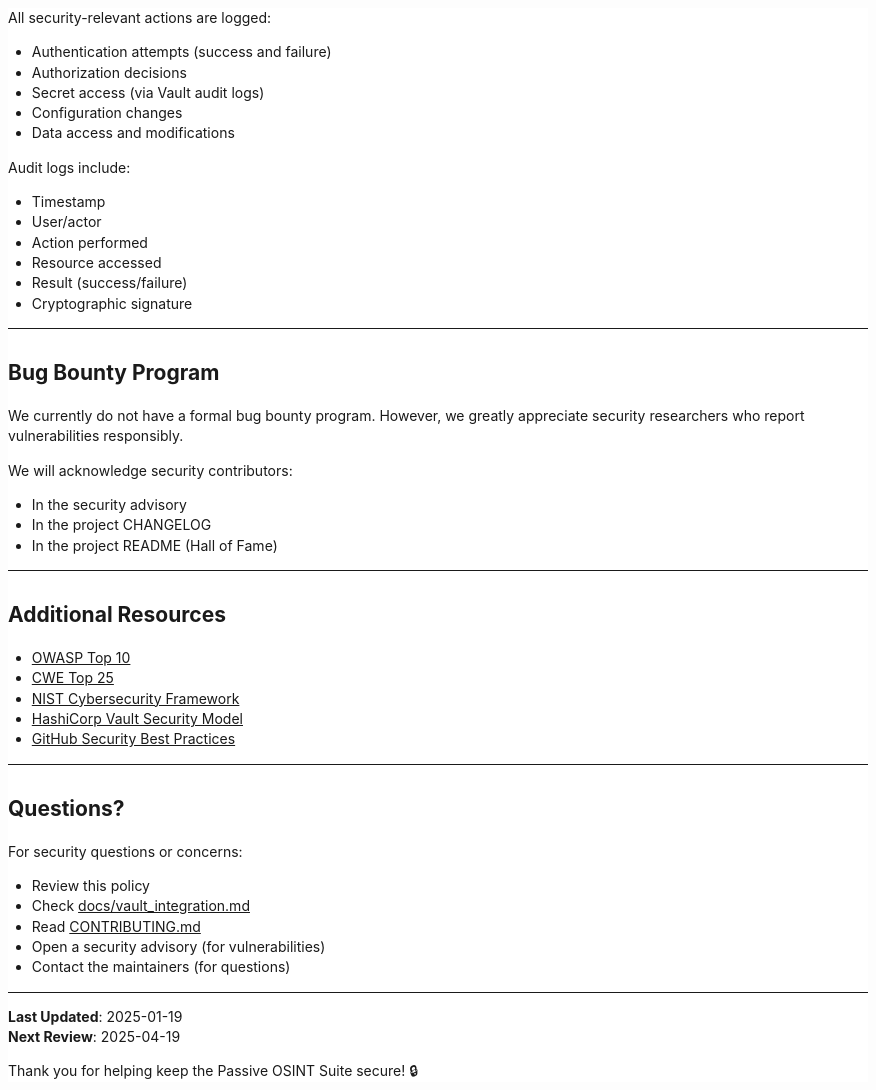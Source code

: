 All security-relevant actions are logged:

- Authentication attempts (success and failure)
- Authorization decisions
- Secret access (via Vault audit logs)
- Configuration changes
- Data access and modifications

Audit logs include:
- Timestamp
- User/actor
- Action performed
- Resource accessed
- Result (success/failure)
- Cryptographic signature

---

## Bug Bounty Program

We currently do not have a formal bug bounty program. However, we greatly appreciate security researchers who report vulnerabilities responsibly.

We will acknowledge security contributors:
- In the security advisory
- In the project CHANGELOG
- In the project README (Hall of Fame)

---

## Additional Resources

- [OWASP Top 10](https://owasp.org/www-project-top-ten/)
- [CWE Top 25](https://cwe.mitre.org/top25/)
- [NIST Cybersecurity Framework](https://www.nist.gov/cyberframework)
- [HashiCorp Vault Security Model](https://www.vaultproject.io/docs/internals/security)
- [GitHub Security Best Practices](https://docs.github.com/en/code-security)

---

## Questions?

For security questions or concerns:
- Review this policy
- Check [docs/vault_integration.md](docs/vault_integration.md)
- Read [CONTRIBUTING.md](CONTRIBUTING.md)
- Open a security advisory (for vulnerabilities)
- Contact the maintainers (for questions)

---

**Last Updated**: 2025-01-19  
**Next Review**: 2025-04-19

Thank you for helping keep the Passive OSINT Suite secure! 🔒
